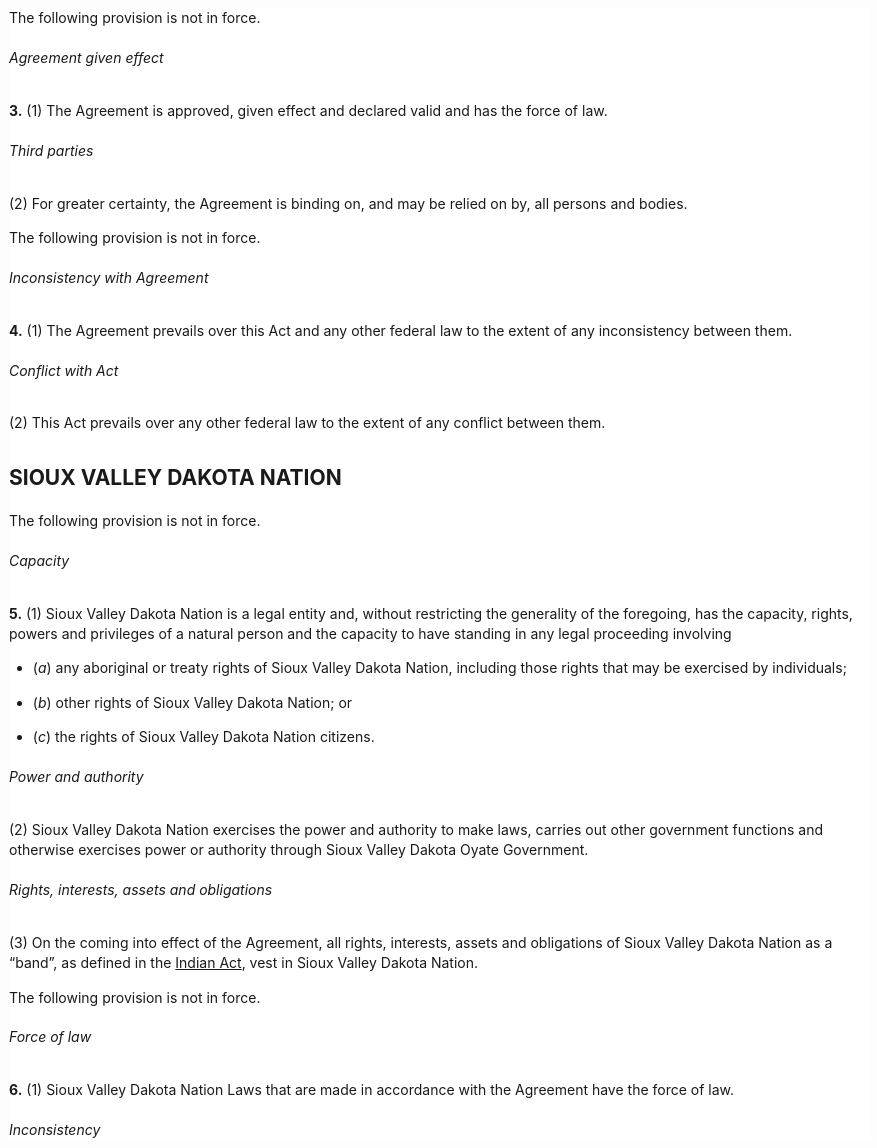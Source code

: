 The following provision is not in force.

###### Agreement given effect

**3.** (1) The Agreement is approved, given effect and declared valid and has the force of law.

###### Third parties

(2) For greater certainty, the Agreement is binding on, and may be relied on by, all persons and bodies.

The following provision is not in force.

###### Inconsistency with Agreement

**4.** (1) The Agreement prevails over this Act and any other federal law to the extent of any inconsistency between them.

###### Conflict with Act

(2) This Act prevails over any other federal law to the extent of any conflict between them.

## SIOUX VALLEY DAKOTA NATION

The following provision is not in force.

###### Capacity

**5.** (1) Sioux Valley Dakota Nation is a legal entity and, without restricting the generality of the foregoing, has the capacity, rights, powers and privileges of a natural person and the capacity to have standing in any legal proceeding involving

  * (_a_) any aboriginal or treaty rights of Sioux Valley Dakota Nation, including those rights that may be exercised by individuals;

  * (_b_) other rights of Sioux Valley Dakota Nation; or

  * (_c_) the rights of Sioux Valley Dakota Nation citizens.

###### Power and authority

(2) Sioux Valley Dakota Nation exercises the power and authority to make laws, carries out other government functions and otherwise exercises power or authority through Sioux Valley Dakota Oyate Government.

###### Rights, interests, assets and obligations

(3) On the coming into effect of the Agreement, all rights, interests, assets and obligations of Sioux Valley Dakota Nation as a “band”, as defined in the [Indian Act](/canada/eng/acts/I/I-5.md), vest in Sioux Valley Dakota Nation.

The following provision is not in force.

###### Force of law

**6.** (1) Sioux Valley Dakota Nation Laws that are made in accordance with the Agreement have the force of law.

###### Inconsistency

